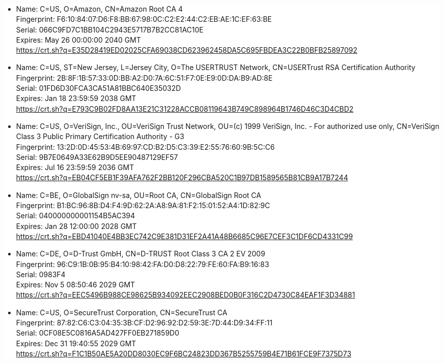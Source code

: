 - Name: C=US, O=Amazon, CN=Amazon Root CA 4  
  Fingerprint: F6:10:84:07:D6:F8:BB:67:98:0C:C2:E2:44:C2:EB:AE:1C:EF:63:BE  
  Serial:  066C9FD7C1BB104C2943E5717B7B2CC81AC10E  
  Expires:  May 26 00:00:00 2040 GMT  
  https://crt.sh?q=E35D28419ED02025CFA69038CD623962458DA5C695FBDEA3C22B0BFB25897092

- Name: C=US, ST=New Jersey, L=Jersey City, O=The USERTRUST Network, CN=USERTrust RSA Certification Authority  
  Fingerprint: 2B:8F:1B:57:33:0D:BB:A2:D0:7A:6C:51:F7:0E:E9:0D:DA:B9:AD:8E  
  Serial:  01FD6D30FCA3CA51A81BBC640E35032D  
  Expires:  Jan 18 23:59:59 2038 GMT  
  https://crt.sh?q=E793C9B02FD8AA13E21C31228ACCB08119643B749C898964B1746D46C3D4CBD2

- Name: C=US, O=VeriSign, Inc., OU=VeriSign Trust Network, OU=(c) 1999 VeriSign, Inc. - For authorized use only, CN=VeriSign Class 3 Public Primary Certification Authority - G3  
  Fingerprint: 13:2D:0D:45:53:4B:69:97:CD:B2:D5:C3:39:E2:55:76:60:9B:5C:C6  
  Serial:  9B7E0649A33E62B9D5EE90487129EF57  
  Expires:  Jul 16 23:59:59 2036 GMT  
  https://crt.sh?q=EB04CF5EB1F39AFA762F2BB120F296CBA520C1B97DB1589565B81CB9A17B7244

- Name: C=BE, O=GlobalSign nv-sa, OU=Root CA, CN=GlobalSign Root CA  
  Fingerprint: B1:BC:96:8B:D4:F4:9D:62:2A:A8:9A:81:F2:15:01:52:A4:1D:82:9C  
  Serial:  040000000001154B5AC394  
  Expires:  Jan 28 12:00:00 2028 GMT  
  https://crt.sh?q=EBD41040E4BB3EC742C9E381D31EF2A41A48B6685C96E7CEF3C1DF6CD4331C99

- Name: C=DE, O=D-Trust GmbH, CN=D-TRUST Root Class 3 CA 2 EV 2009  
  Fingerprint: 96:C9:1B:0B:95:B4:10:98:42:FA:D0:D8:22:79:FE:60:FA:B9:16:83  
  Serial:  0983F4  
  Expires:  Nov  5 08:50:46 2029 GMT  
  https://crt.sh?q=EEC5496B988CE98625B934092EEC2908BED0B0F316C2D4730C84EAF1F3D34881

- Name: C=US, O=SecureTrust Corporation, CN=SecureTrust CA  
  Fingerprint: 87:82:C6:C3:04:35:3B:CF:D2:96:92:D2:59:3E:7D:44:D9:34:FF:11  
  Serial:  0CF08E5C0816A5AD427FF0EB271859D0  
  Expires:  Dec 31 19:40:55 2029 GMT  
  https://crt.sh?q=F1C1B50AE5A20DD8030EC9F6BC24823DD367B5255759B4E71B61FCE9F7375D73

